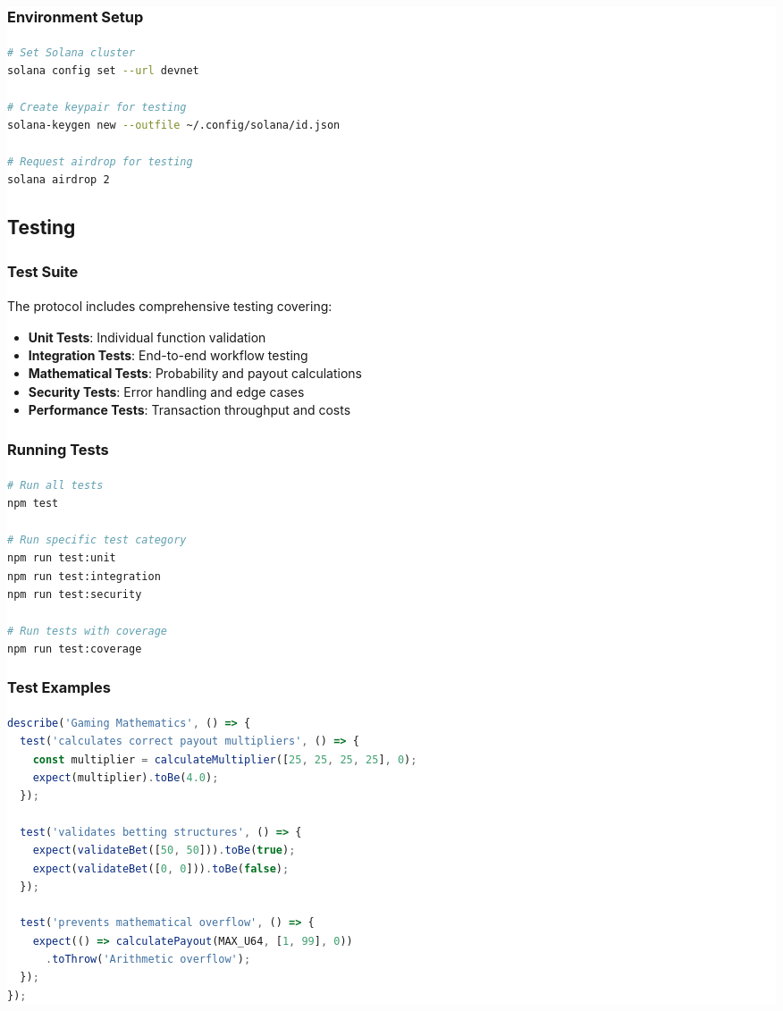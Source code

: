 ### Environment Setup

```bash
# Set Solana cluster
solana config set --url devnet

# Create keypair for testing
solana-keygen new --outfile ~/.config/solana/id.json

# Request airdrop for testing
solana airdrop 2
```

## Testing

### Test Suite

The protocol includes comprehensive testing covering:

- **Unit Tests**: Individual function validation
- **Integration Tests**: End-to-end workflow testing
- **Mathematical Tests**: Probability and payout calculations
- **Security Tests**: Error handling and edge cases
- **Performance Tests**: Transaction throughput and costs

### Running Tests

```bash
# Run all tests
npm test

# Run specific test category
npm run test:unit
npm run test:integration
npm run test:security

# Run tests with coverage
npm run test:coverage
```

### Test Examples

```typescript
describe('Gaming Mathematics', () => {
  test('calculates correct payout multipliers', () => {
    const multiplier = calculateMultiplier([25, 25, 25, 25], 0);
    expect(multiplier).toBe(4.0);
  });

  test('validates betting structures', () => {
    expect(validateBet([50, 50])).toBe(true);
    expect(validateBet([0, 0])).toBe(false);
  });

  test('prevents mathematical overflow', () => {
    expect(() => calculatePayout(MAX_U64, [1, 99], 0))
      .toThrow('Arithmetic overflow');
  });
});
```
